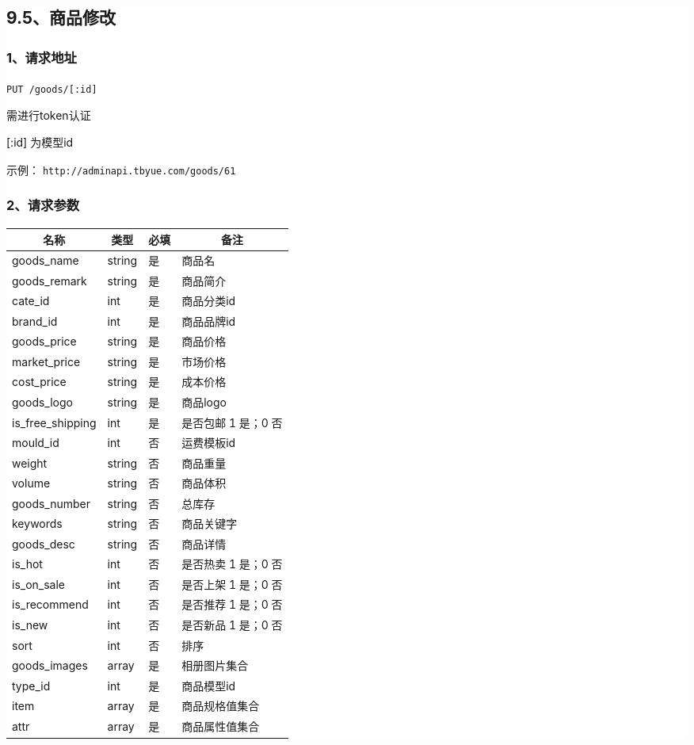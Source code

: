 ## 9.5、商品修改

### 1、请求地址

`PUT /goods/[:id]`

需进行token认证

[:id] 为模型id

示例： `http://adminapi.tbyue.com/goods/61`

### 2、请求参数

| 名称             | 类型   | 必填 | 备注                 |
| ---------------- | ------ | ---- | -------------------- |
| goods_name       | string | 是   | 商品名               |
| goods_remark     | string | 是   | 商品简介             |
| cate_id          | int    | 是   | 商品分类id           |
| brand_id         | int    | 是   | 商品品牌id           |
| goods_price      | string | 是   | 商品价格             |
| market_price     | string | 是   | 市场价格             |
| cost_price       | string | 是   | 成本价格             |
| goods_logo       | string | 是   | 商品logo             |
| is_free_shipping | int    | 是   | 是否包邮  1 是；0 否 |
| mould_id         | int    | 否   | 运费模板id           |
| weight           | string | 否   | 商品重量             |
| volume           | string | 否   | 商品体积             |
| goods_number     | string | 否   | 总库存               |
| keywords         | string | 否   | 商品关键字           |
| goods_desc       | string | 否   | 商品详情             |
| is_hot           | int    | 否   | 是否热卖 1 是；0 否  |
| is_on_sale       | int    | 否   | 是否上架 1 是；0 否  |
| is_recommend     | int    | 否   | 是否推荐 1 是；0 否  |
| is_new           | int    | 否   | 是否新品  1 是；0 否 |
| sort             | int    | 否   | 排序                 |
| goods_images     | array  | 是   | 相册图片集合         |
| type_id          | int    | 是   | 商品模型id           |
| item             | array  | 是   | 商品规格值集合       |
| attr             | array  | 是   | 商品属性值集合       |
